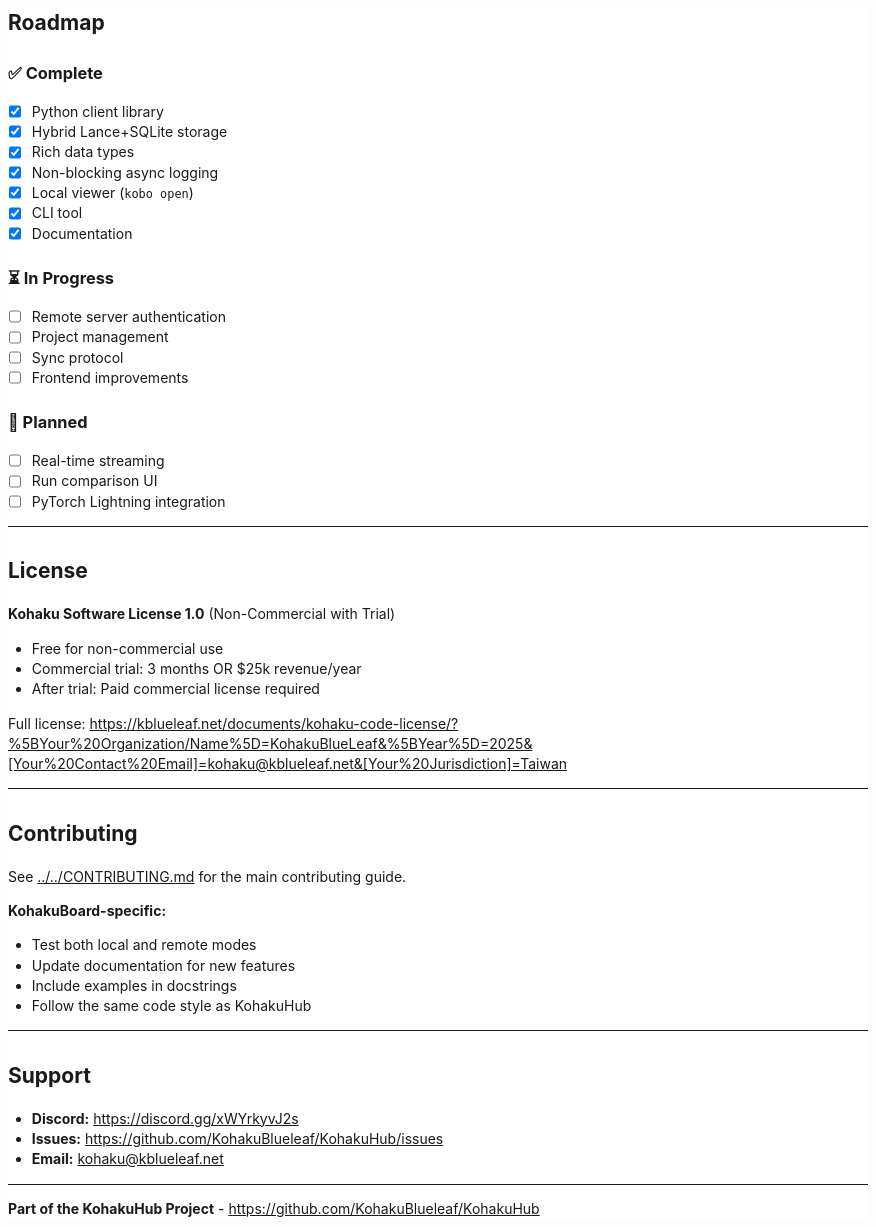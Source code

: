 
## Roadmap

### ✅ Complete

- [x] Python client library
- [x] Hybrid Lance+SQLite storage
- [x] Rich data types
- [x] Non-blocking async logging
- [x] Local viewer (`kobo open`)
- [x] CLI tool
- [x] Documentation

### ⏳ In Progress

- [ ] Remote server authentication
- [ ] Project management
- [ ] Sync protocol
- [ ] Frontend improvements

### 🔮 Planned

- [ ] Real-time streaming
- [ ] Run comparison UI
- [ ] PyTorch Lightning integration

---

## License

**Kohaku Software License 1.0** (Non-Commercial with Trial)

- Free for non-commercial use
- Commercial trial: 3 months OR $25k revenue/year
- After trial: Paid commercial license required

Full license: https://kblueleaf.net/documents/kohaku-code-license/?%5BYour%20Organization/Name%5D=KohakuBlueLeaf&%5BYear%5D=2025&[Your%20Contact%20Email]=kohaku@kblueleaf.net&[Your%20Jurisdiction]=Taiwan

---

## Contributing

See [../../CONTRIBUTING.md](../../CONTRIBUTING.md) for the main contributing guide.

**KohakuBoard-specific:**
- Test both local and remote modes
- Update documentation for new features
- Include examples in docstrings
- Follow the same code style as KohakuHub

---

## Support

- **Discord:** https://discord.gg/xWYrkyvJ2s
- **Issues:** https://github.com/KohakuBlueleaf/KohakuHub/issues
- **Email:** kohaku@kblueleaf.net

---

**Part of the KohakuHub Project** - https://github.com/KohakuBlueleaf/KohakuHub
